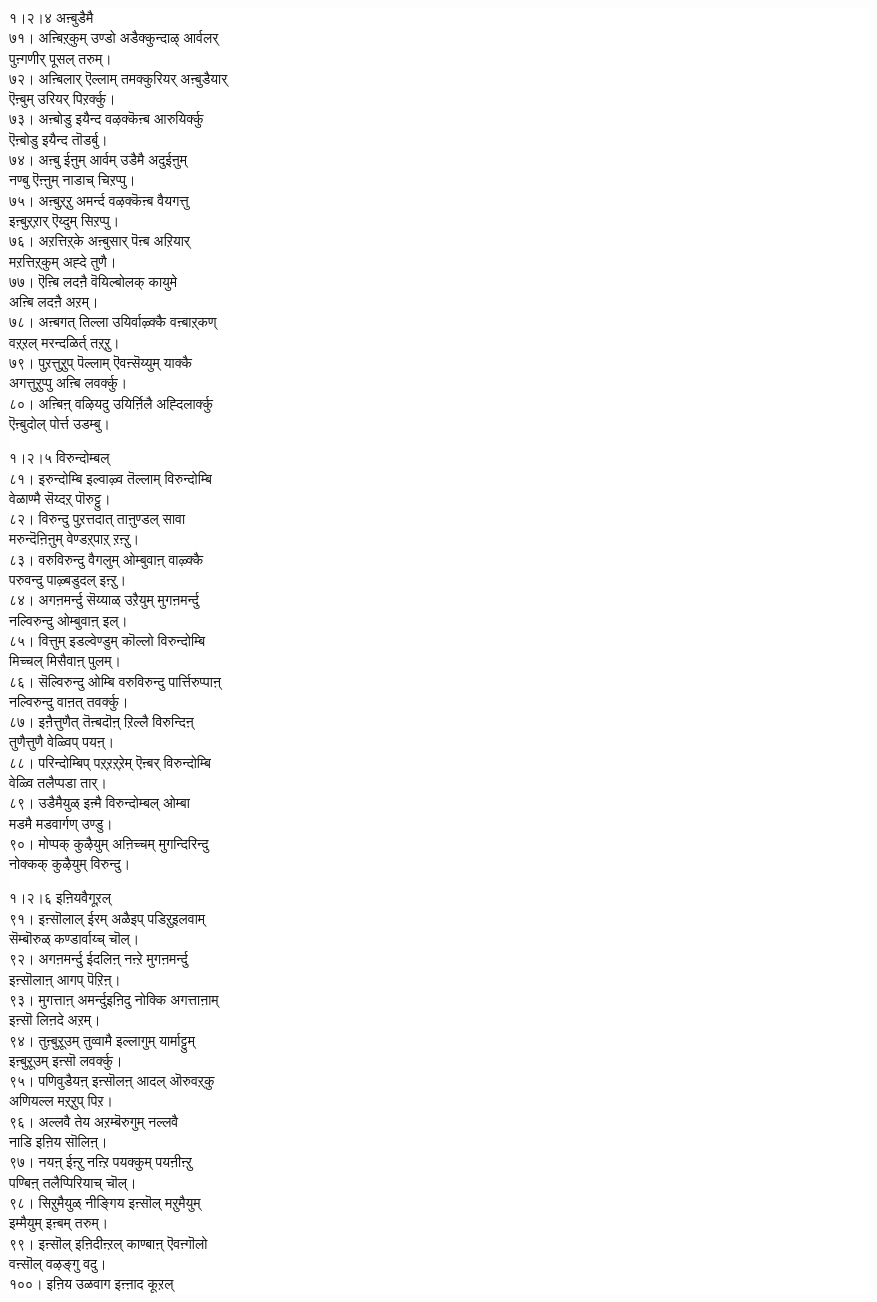 १।२।४      अऩ्बुडैमै  
७१।        अऩ्बिऱ्‌कुम् उण्डो अडैक्कुन्दाऴ् आर्वलर्  
           पुऩ्गणीर् पूसल् तरुम्।  
७२।        अऩ्बिलार् ऎल्लाम् तमक्कुरियर् अऩ्बुडैयार्  
           ऎऩ्बुम् उरियर् पिऱर्क्कु।  
७३।        अऩ्बोडु इयैन्द वऴक्कॆऩ्ब आरुयिर्क्कु  
           ऎऩ्बोडु इयैन्द तॊडर्बु।  
७४।        अऩ्बु ईऩुम् आर्वम् उडैमै अदुईऩुम्  
           नण्बु ऎऩ्ऩुम् नाडाच् चिऱप्पु।  
७५।        अऩ्बुऱ्‌ऱु अमर्न्द वऴक्कॆऩ्ब वैयगत्तु  
           इऩ्बुऱ्‌ऱार् ऎय्दुम् सिऱप्पु।  
७६।        अऱत्तिऱ्‌के अऩ्बुसार् पॆऩ्ब अऱियार्  
           मऱत्तिऱ्‌कुम् अह्दे तुणै।  
७७।        ऎऩ्बि लदऩै वॆयिल्बोलक् कायुमे  
           अऩ्बि लदऩै अऱम्।  
७८।        अऩ्बगत् तिल्ला उयिर्वाऴ्क्कै वऩ्बाऱ्‌कण्  
           वऱ्‌ऱल् मरन्दळिर्त् तऱ्‌ऱु।  
७९।        पुऱत्तुऱुप् पॆल्लाम् ऎवऩ्सॆय्युम् याक्कै  
           अगत्तुऱुप्पु अऩ्बि लवर्क्कु।  
८०।        अऩ्बिऩ् वऴियदु उयिर्ऩिलै अह्दिलार्क्कु  
           ऎऩ्बुदोल् पोर्त्त उडम्बु।  
  
१।२।५  विरुन्दोम्बल्  
८१।        इरुन्दोम्बि इल्वाऴ्व तॆल्लाम् विरुन्दोम्बि  
           वेळाण्मै सॆय्दऱ्‌ पॊरुट्टु।  
८२।        विरुन्दु पुऱत्तदात् ताऩुण्डल् सावा  
           मरुन्दॆऩिऩुम् वेण्डऱ्‌पाऱ्‌ ऱऩ्ऱु।  
८३।        वरुविरुन्दु वैगलुम् ओम्बुवाऩ् वाऴ्क्कै  
           परुवन्दु पाऴ्बडुदल् इऩ्ऱु।  
८४।        अगऩमर्न्दु सॆय्याळ् उऱैयुम् मुगऩमर्न्दु  
           नल्विरुन्दु ओम्बुवाऩ् इल्।  
८५।        वित्तुम् इडल्वेण्डुम् कॊल्लो विरुन्दोम्बि  
           मिच्चल् मिसैवाऩ् पुलम्।  
८६।        सॆल्विरुन्दु ओम्बि वरुविरुन्दु पार्त्तिरुप्पाऩ्  
           नल्विरुन्दु वाऩत् तवर्क्कु।  
८७।        इऩैत्तुणैत् तॆऩ्बदॊऩ् ऱिल्लै विरुन्दिऩ्  
           तुणैत्तुणै वेळ्विप् पयऩ्।  
८८।        परिन्दोम्बिप् पऱ्‌ऱऱ्‌ऱेम् ऎऩ्बर् विरुन्दोम्बि  
           वेळ्वि तलैप्पडा तार्।  
८९।        उडैमैयुळ् इऩ्मै विरुन्दोम्बल् ओम्बा  
           मडमै मडवार्गण् उण्डु।  
९०।        मोप्पक् कुऴैयुम् अऩिच्चम् मुगन्दिरिन्दु  
           नोक्कक् कुऴैयुम् विरुन्दु।  
  
१।२।६      इऩियवैगूऱल्  
९१।        इऩ्सॊलाल् ईरम् अळैइप् पडिऱुइलवाम्  
           सॆम्बॊरुळ् कण्डार्वाय्च् चॊल्।  
९२।        अगऩमर्न्दु ईदलिऩ् नऩ्ऱे मुगऩमर्न्दु  
           इऩ्सॊलाऩ् आगप् पॆऱिऩ्।  
९३।        मुगत्ताऩ् अमर्न्दुइऩिदु नोक्कि अगत्ताऩाम्  
           इऩ्सॊ लिऩदे अऱम्।  
९४।        तुऩ्बुऱूउम् तुव्वामै इल्लागुम् यार्माट्टुम्  
           इऩ्बुऱूउम् इऩ्सॊ लवर्क्कु।  
९५।        पणिवुडैयऩ् इऩ्सॊलऩ् आदल् ऒरुवऱ्‌कु  
           अणियल्ल मऱ्‌ऱुप् पिऱ।  
९६।        अल्लवै तेय अऱम्बॆरुगुम् नल्लवै  
           नाडि इऩिय सॊलिऩ्।  
९७।        नयऩ् ईऩ्ऱु नऩ्ऱि पयक्कुम् पयऩीऩ्ऱु  
           पण्बिऩ् तलैप्पिरियाच् चॊल्।  
९८।        सिऱुमैयुळ् नीङ्गिय इऩ्सॊल् मऱुमैयुम्  
           इम्मैयुम् इऩ्बम् तरुम्।  
९९।        इऩ्सॊल् इऩिदीऩ्ऱल् काण्बाऩ् ऎवऩ्गॊलो  
           वऩ्सॊल् वऴङ्गु वदु।  
१००।       इऩिय उळवाग इऩ्ऩाद कूऱल्  